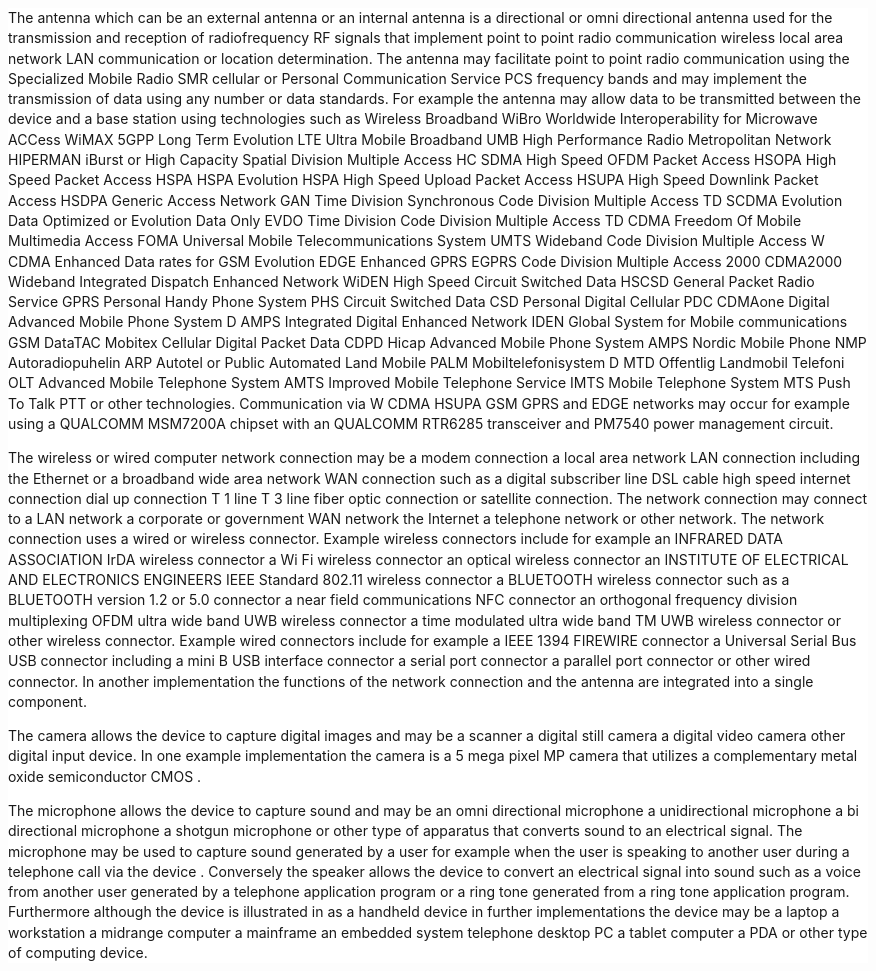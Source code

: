 The antenna which can be an external antenna or an internal antenna is a directional or omni directional antenna used for the transmission and reception of radiofrequency RF signals that implement point to point radio communication wireless local area network LAN communication or location determination. The antenna may facilitate point to point radio communication using the Specialized Mobile Radio SMR cellular or Personal Communication Service PCS frequency bands and may implement the transmission of data using any number or data standards. For example the antenna may allow data to be transmitted between the device and a base station using technologies such as Wireless Broadband WiBro Worldwide Interoperability for Microwave ACCess WiMAX 5GPP Long Term Evolution LTE Ultra Mobile Broadband UMB High Performance Radio Metropolitan Network HIPERMAN iBurst or High Capacity Spatial Division Multiple Access HC SDMA High Speed OFDM Packet Access HSOPA High Speed Packet Access HSPA HSPA Evolution HSPA High Speed Upload Packet Access HSUPA High Speed Downlink Packet Access HSDPA Generic Access Network GAN Time Division Synchronous Code Division Multiple Access TD SCDMA Evolution Data Optimized or Evolution Data Only EVDO Time Division Code Division Multiple Access TD CDMA Freedom Of Mobile Multimedia Access FOMA Universal Mobile Telecommunications System UMTS Wideband Code Division Multiple Access W CDMA Enhanced Data rates for GSM Evolution EDGE Enhanced GPRS EGPRS Code Division Multiple Access 2000 CDMA2000 Wideband Integrated Dispatch Enhanced Network WiDEN High Speed Circuit Switched Data HSCSD General Packet Radio Service GPRS Personal Handy Phone System PHS Circuit Switched Data CSD Personal Digital Cellular PDC CDMAone Digital Advanced Mobile Phone System D AMPS Integrated Digital Enhanced Network IDEN Global System for Mobile communications GSM DataTAC Mobitex Cellular Digital Packet Data CDPD Hicap Advanced Mobile Phone System AMPS Nordic Mobile Phone NMP Autoradiopuhelin ARP Autotel or Public Automated Land Mobile PALM Mobiltelefonisystem D MTD Offentlig Landmobil Telefoni OLT Advanced Mobile Telephone System AMTS Improved Mobile Telephone Service IMTS Mobile Telephone System MTS Push To Talk PTT or other technologies. Communication via W CDMA HSUPA GSM GPRS and EDGE networks may occur for example using a QUALCOMM MSM7200A chipset with an QUALCOMM RTR6285 transceiver and PM7540 power management circuit.

The wireless or wired computer network connection may be a modem connection a local area network LAN connection including the Ethernet or a broadband wide area network WAN connection such as a digital subscriber line DSL cable high speed internet connection dial up connection T 1 line T 3 line fiber optic connection or satellite connection. The network connection may connect to a LAN network a corporate or government WAN network the Internet a telephone network or other network. The network connection uses a wired or wireless connector. Example wireless connectors include for example an INFRARED DATA ASSOCIATION IrDA wireless connector a Wi Fi wireless connector an optical wireless connector an INSTITUTE OF ELECTRICAL AND ELECTRONICS ENGINEERS IEEE Standard 802.11 wireless connector a BLUETOOTH wireless connector such as a BLUETOOTH version 1.2 or 5.0 connector a near field communications NFC connector an orthogonal frequency division multiplexing OFDM ultra wide band UWB wireless connector a time modulated ultra wide band TM UWB wireless connector or other wireless connector. Example wired connectors include for example a IEEE 1394 FIREWIRE connector a Universal Serial Bus USB connector including a mini B USB interface connector a serial port connector a parallel port connector or other wired connector. In another implementation the functions of the network connection and the antenna are integrated into a single component.

The camera allows the device to capture digital images and may be a scanner a digital still camera a digital video camera other digital input device. In one example implementation the camera is a 5 mega pixel MP camera that utilizes a complementary metal oxide semiconductor CMOS .

The microphone allows the device to capture sound and may be an omni directional microphone a unidirectional microphone a bi directional microphone a shotgun microphone or other type of apparatus that converts sound to an electrical signal. The microphone may be used to capture sound generated by a user for example when the user is speaking to another user during a telephone call via the device . Conversely the speaker allows the device to convert an electrical signal into sound such as a voice from another user generated by a telephone application program or a ring tone generated from a ring tone application program. Furthermore although the device is illustrated in as a handheld device in further implementations the device may be a laptop a workstation a midrange computer a mainframe an embedded system telephone desktop PC a tablet computer a PDA or other type of computing device.
